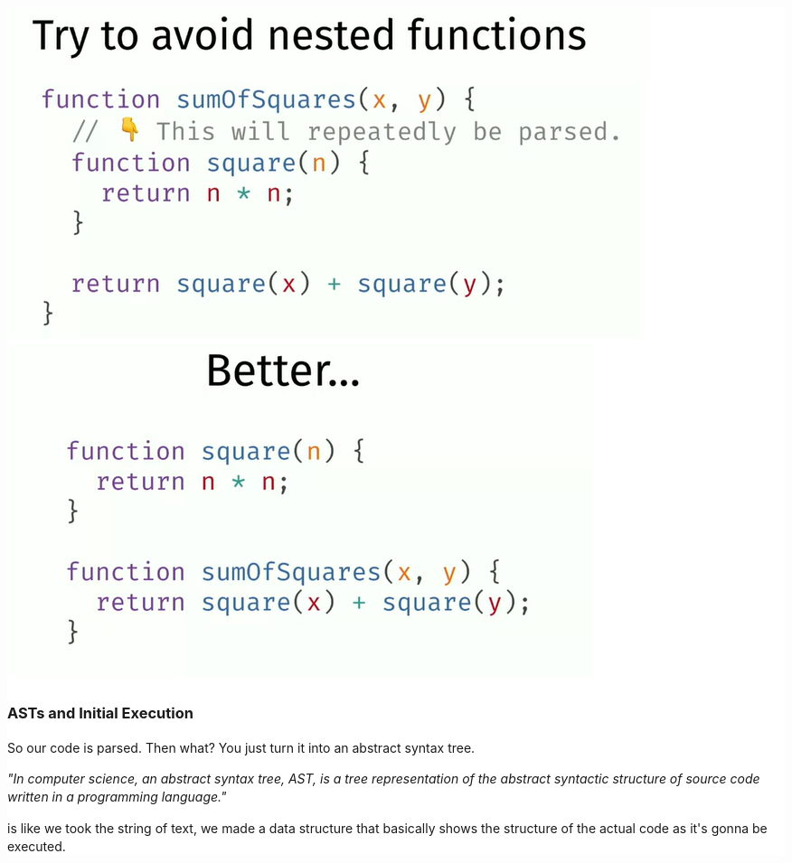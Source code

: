 ![](media/part1/image21.png)![](media/part1/image22.png)

### ASTs and Initial Execution

So our code is parsed. Then what? You just turn it into an abstract
syntax tree.

*"In computer science, an abstract syntax tree, AST, is a tree
representation of the abstract syntactic structure of source code
written in a programming language."*

is like we took the string of text, we made a data structure that
basically shows the structure of the actual code as it\'s gonna be
executed.
